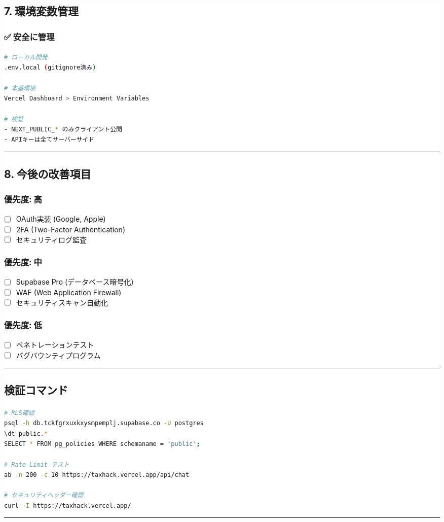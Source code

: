 ## 7. 環境変数管理

### ✅ 安全に管理

```bash
# ローカル開発
.env.local (gitignore済み)

# 本番環境
Vercel Dashboard > Environment Variables

# 検証
- NEXT_PUBLIC_* のみクライアント公開
- APIキーは全てサーバーサイド
```

---

## 8. 今後の改善項目

### 優先度: 高
- [ ] OAuth実装 (Google, Apple)
- [ ] 2FA (Two-Factor Authentication)
- [ ] セキュリティログ監査

### 優先度: 中
- [ ] Supabase Pro (データベース暗号化)
- [ ] WAF (Web Application Firewall)
- [ ] セキュリティスキャン自動化

### 優先度: 低
- [ ] ペネトレーションテスト
- [ ] バグバウンティプログラム

---

## 検証コマンド

```bash
# RLS確認
psql -h db.tckfgrxuxkxysmpemplj.supabase.co -U postgres
\dt public.*
SELECT * FROM pg_policies WHERE schemaname = 'public';

# Rate Limit テスト
ab -n 200 -c 10 https://taxhack.vercel.app/api/chat

# セキュリティヘッダー確認
curl -I https://taxhack.vercel.app/
```

---